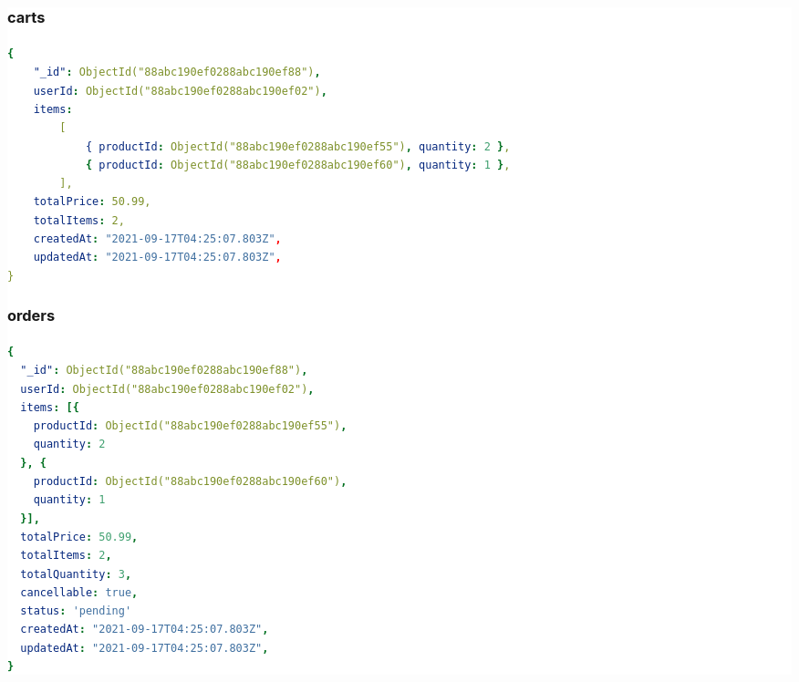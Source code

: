 ### carts

```yaml
{
    "_id": ObjectId("88abc190ef0288abc190ef88"),
    userId: ObjectId("88abc190ef0288abc190ef02"),
    items:
        [
            { productId: ObjectId("88abc190ef0288abc190ef55"), quantity: 2 },
            { productId: ObjectId("88abc190ef0288abc190ef60"), quantity: 1 },
        ],
    totalPrice: 50.99,
    totalItems: 2,
    createdAt: "2021-09-17T04:25:07.803Z",
    updatedAt: "2021-09-17T04:25:07.803Z",
}
```

### orders

```yaml
{
  "_id": ObjectId("88abc190ef0288abc190ef88"),
  userId: ObjectId("88abc190ef0288abc190ef02"),
  items: [{
    productId: ObjectId("88abc190ef0288abc190ef55"),
    quantity: 2
  }, {
    productId: ObjectId("88abc190ef0288abc190ef60"),
    quantity: 1
  }],
  totalPrice: 50.99,
  totalItems: 2,
  totalQuantity: 3,
  cancellable: true,
  status: 'pending'
  createdAt: "2021-09-17T04:25:07.803Z",
  updatedAt: "2021-09-17T04:25:07.803Z",
}
```
